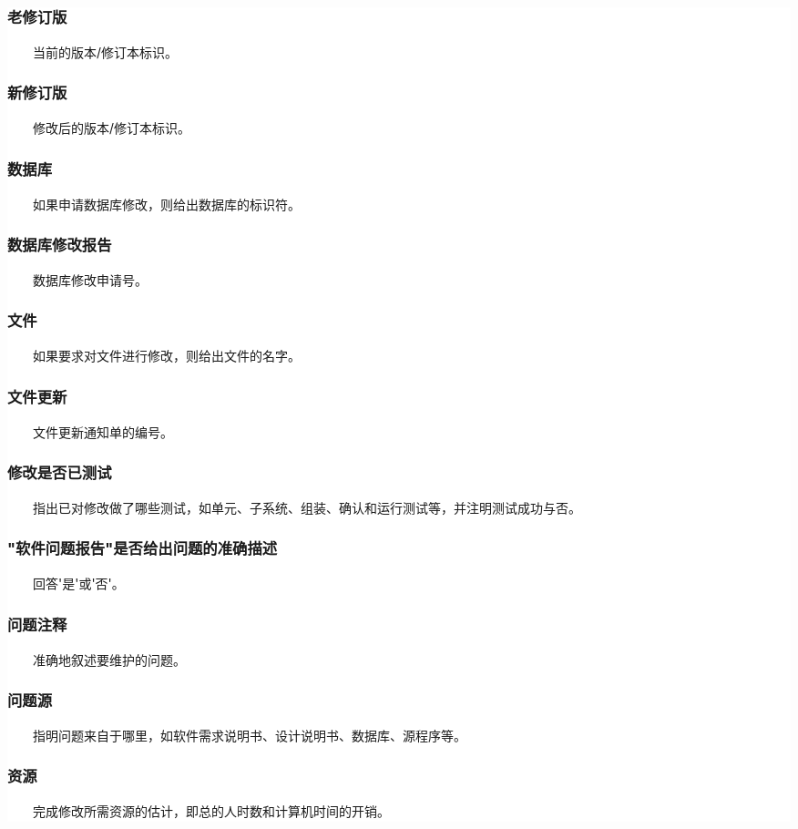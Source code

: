 ### 老修订版

　　当前的版本/修订本标识。

### 新修订版

　　修改后的版本/修订本标识。

### 数据库

　　如果申请数据库修改，则给出数据库的标识符。

### 数据库修改报告

　　数据库修改申请号。

### 文件

　　如果要求对文件进行修改，则给出文件的名字。

### 文件更新

　　文件更新通知单的编号。

### 修改是否已测试

　　指出已对修改做了哪些测试，如单元、子系统、组装、确认和运行测试等，并注明测试成功与否。

### "软件问题报告"是否给出问题的准确描述

　　回答'是'或'否'。

### 问题注释

　　准确地叙述要维护的问题。

### 问题源

　　指明问题来自于哪里，如软件需求说明书、设计说明书、数据库、源程序等。

### 资源

　　完成修改所需资源的估计，即总的人时数和计算机时间的开销。